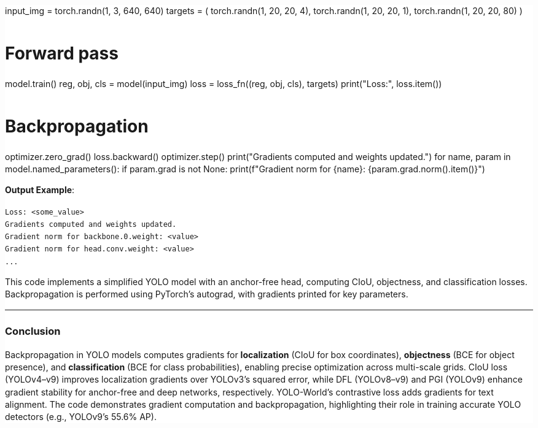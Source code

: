 input_img = torch.randn(1, 3, 640, 640)
targets = (
    torch.randn(1, 20, 20, 4),
    torch.randn(1, 20, 20, 1),
    torch.randn(1, 20, 20, 80)
)

# Forward pass
model.train()
reg, obj, cls = model(input_img)
loss = loss_fn((reg, obj, cls), targets)
print("Loss:", loss.item())

# Backpropagation
optimizer.zero_grad()
loss.backward()
optimizer.step()
print("Gradients computed and weights updated.")
for name, param in model.named_parameters():
    if param.grad is not None:
        print(f"Gradient norm for {name}: {param.grad.norm().item()}")
</xaiArtifact>

**Output Example**:
```
Loss: <some_value>
Gradients computed and weights updated.
Gradient norm for backbone.0.weight: <value>
Gradient norm for head.conv.weight: <value>
...
```

This code implements a simplified YOLO model with an anchor-free head, computing CIoU, objectness, and classification losses. Backpropagation is performed using PyTorch’s autograd, with gradients printed for key parameters.

---

### Conclusion
Backpropagation in YOLO models computes gradients for **localization** (CIoU for box coordinates), **objectness** (BCE for object presence), and **classification** (BCE for class probabilities), enabling precise optimization across multi-scale grids. CIoU loss (YOLOv4–v9) improves localization gradients over YOLOv3’s squared error, while DFL (YOLOv8–v9) and PGI (YOLOv9) enhance gradient stability for anchor-free and deep networks, respectively. YOLO-World’s contrastive loss adds gradients for text alignment. The code demonstrates gradient computation and backpropagation, highlighting their role in training accurate YOLO detectors (e.g., YOLOv9’s 55.6% AP).

